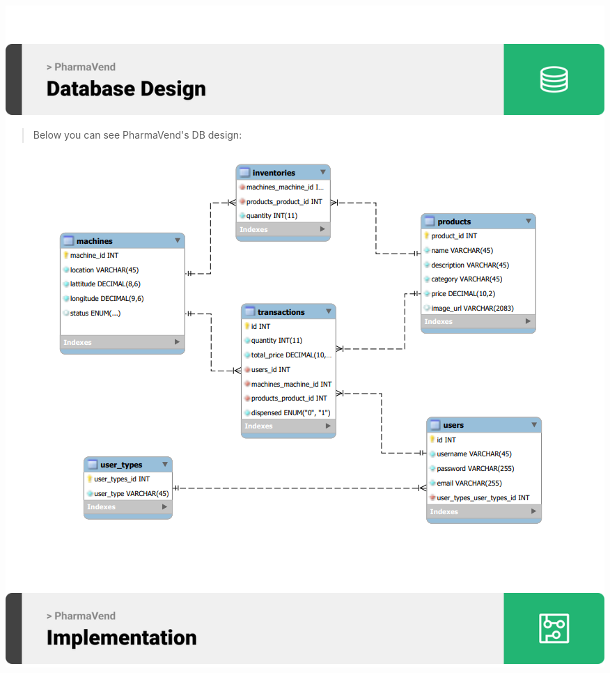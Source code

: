 

<br><br>


<img src="./readme/title5.svg"/>

> Below you can see PharmaVend's DB design:



<p align="center">
  <img src="./readme/demo/DB-schema.png" alt="ER Diagram">
</p>

<br><br>



<img src="./readme/title6.svg"/>
